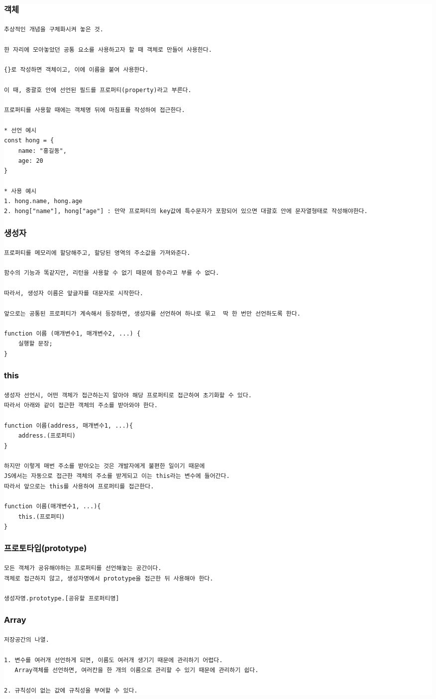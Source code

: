 
### 객체
	추상적인 개념을 구체화시켜 놓은 것.

	한 자리에 모아놓았던 공통 요소를 사용하고자 할 때 객체로 만들어 사용한다.

	{}로 작성하면 객체이고, 이에 이름을 붙여 사용한다.

	이 때, 중괄호 안에 선언된 필드를 프로퍼티(property)라고 부른다.

	프로퍼티를 사용할 때에는 객체명 뒤에 마침표를 작성하여 접근한다.
	
	* 선언 예시
	const hong = {
		name: "홍길동",
		age: 20
	}

	* 사용 예시
	1. hong.name, hong.age
	2. hong["name"], hong["age"] : 만약 프로퍼티의 key값에 특수문자가 포함되어 있으면 대괄호 안에 문자열형태로 작성해야한다.

### 생성자
	프로퍼티를 메모리에 할당해주고, 할당된 영역의 주소값을 가져와준다.
	
	함수의 기능과 똑같지만, 리턴을 사용할 수 없기 때문에 함수라고 부를 수 없다.

	따라서, 생성자 이름은 앞글자를 대문자로 시작한다.

	앞으로는 공통된 프로퍼티가 계속해서 등장하면, 생성자를 선언하여 하나로 묶고	딱 한 번만 선언하도록 한다.

	function 이름 (매개변수1, 매개변수2, ...) {
		실행할 문장;
	}

### this
	생성자 선언시, 어떤 객체가 접근하는지 알아야 해당 프로퍼티로 접근하여 초기화할 수 있다.
	따라서 아래와 같이 접근한 객체의 주소를 받아와야 한다.

	function 이름(address, 매개변수1, ...){
		address.(프로퍼티)
	}

	하지만 이렇게 매번 주소를 받아오는 것은 개발자에게 불편한 일이기 때문에
	JS에서는 자동으로 접근한 객체의 주소를 받게되고 이는 this라는 변수에 들어간다.
	따라서 앞으로는 this를 사용하여 프로퍼티를 접근한다.

	function 이름(매개변수1, ...){
		this.(프로퍼티)
	}

### 프로토타입(prototype)
	모든 객체가 공유해야하는 프로퍼티를 선언해놓는 공간이다.
	객체로 접근하지 않고, 생성자명에서 prototype을 접근한 뒤 사용해야 한다.
	
	생성자명.prototype.[공유할 프로퍼티명]

### Array
	저장공간의 나열.

	1. 변수를 여러개 선언하게 되면, 이름도 여러개 생기기 때문에 관리하기 어렵다.
	   Array객체를 선언하면, 여러칸을 한 개의 이름으로 관리할 수 있기 때문에 관리하기 쉽다.

	2. 규칙성이 없는 값에 규칙성을 부여할 수 있다.
